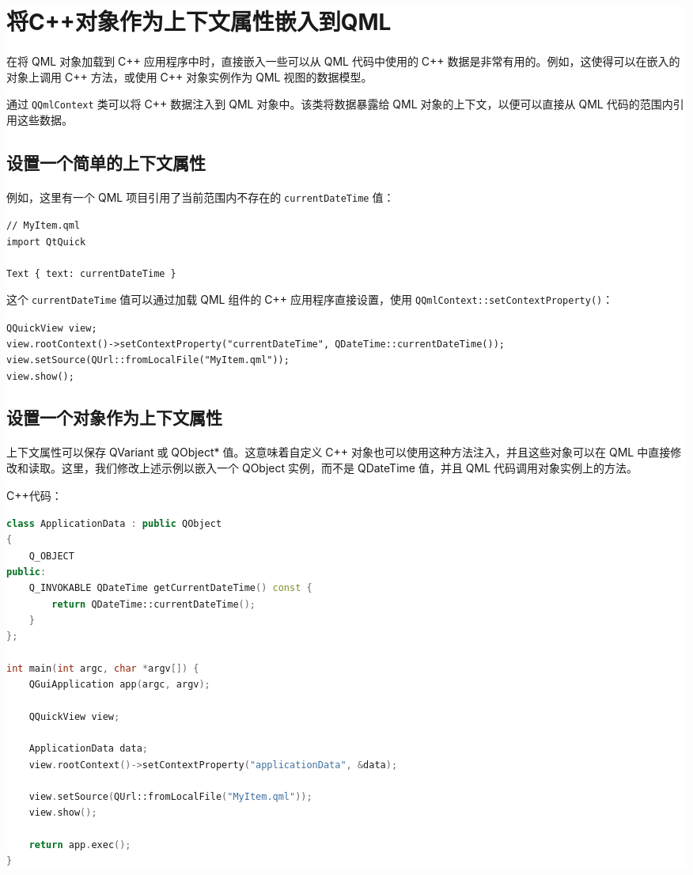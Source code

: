 

# 将C++对象作为上下文属性嵌入到QML

在将 QML 对象加载到 C++ 应用程序中时，直接嵌入一些可以从 QML 代码中使用的 C++ 数据是非常有用的。例如，这使得可以在嵌入的对象上调用 C++ 方法，或使用 C++ 对象实例作为 QML 视图的数据模型。

通过 `QQmlContext` 类可以将 C++ 数据注入到 QML 对象中。该类将数据暴露给 QML 对象的上下文，以便可以直接从 QML 代码的范围内引用这些数据。

## 设置一个简单的上下文属性

例如，这里有一个 QML 项目引用了当前范围内不存在的 `currentDateTime` 值：

```
// MyItem.qml
import QtQuick

Text { text: currentDateTime }
```

这个 `currentDateTime` 值可以通过加载 QML 组件的 C++ 应用程序直接设置，使用 `QQmlContext::setContextProperty()`：

```
QQuickView view;
view.rootContext()->setContextProperty("currentDateTime", QDateTime::currentDateTime());
view.setSource(QUrl::fromLocalFile("MyItem.qml"));
view.show();
```

## 设置一个对象作为上下文属性

上下文属性可以保存 QVariant 或 QObject* 值。这意味着自定义 C++ 对象也可以使用这种方法注入，并且这些对象可以在 QML 中直接修改和读取。这里，我们修改上述示例以嵌入一个 QObject 实例，而不是 QDateTime 值，并且 QML 代码调用对象实例上的方法。

C++代码：

```c++
class ApplicationData : public QObject
{
    Q_OBJECT
public:
    Q_INVOKABLE QDateTime getCurrentDateTime() const {
        return QDateTime::currentDateTime();
    }
};

int main(int argc, char *argv[]) {
    QGuiApplication app(argc, argv);

    QQuickView view;

    ApplicationData data;
    view.rootContext()->setContextProperty("applicationData", &data);

    view.setSource(QUrl::fromLocalFile("MyItem.qml"));
    view.show();

    return app.exec();
}
```
